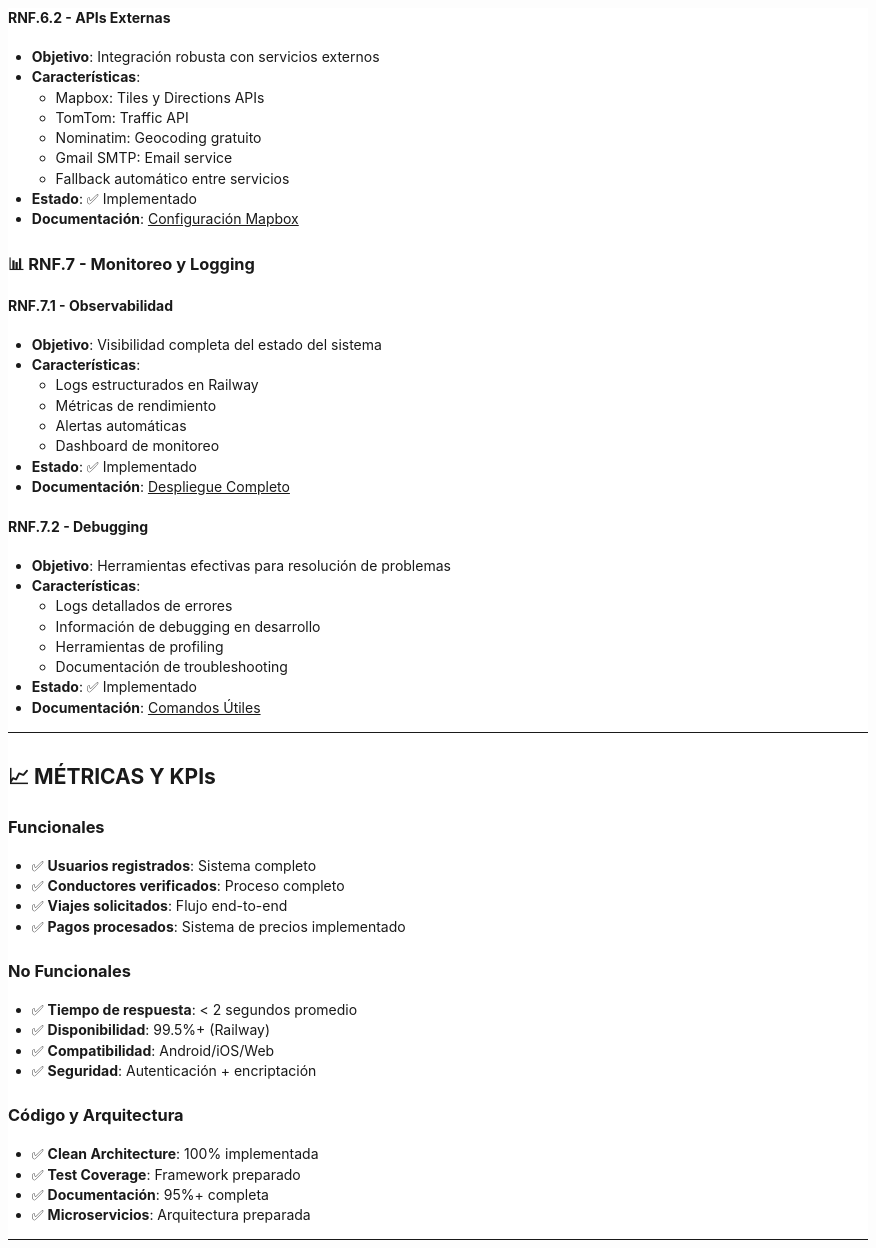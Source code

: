 #### **RNF.6.2 - APIs Externas**
- **Objetivo**: Integración robusta con servicios externos
- **Características**:
  - Mapbox: Tiles y Directions APIs
  - TomTom: Traffic API
  - Nominatim: Geocoding gratuito
  - Gmail SMTP: Email service
  - Fallback automático entre servicios
- **Estado**: ✅ Implementado
- **Documentación**: [Configuración Mapbox](docs/mapbox/MAPBOX_SETUP.md)

### 📊 **RNF.7 - Monitoreo y Logging**

#### **RNF.7.1 - Observabilidad**
- **Objetivo**: Visibilidad completa del estado del sistema
- **Características**:
  - Logs estructurados en Railway
  - Métricas de rendimiento
  - Alertas automáticas
  - Dashboard de monitoreo
- **Estado**: ✅ Implementado
- **Documentación**: [Despliegue Completo](docs/DEPLOYMENT.md)

#### **RNF.7.2 - Debugging**
- **Objetivo**: Herramientas efectivas para resolución de problemas
- **Características**:
  - Logs detallados de errores
  - Información de debugging en desarrollo
  - Herramientas de profiling
  - Documentación de troubleshooting
- **Estado**: ✅ Implementado
- **Documentación**: [Comandos Útiles](docs/COMANDOS_UTILES.md)

---

## 📈 **MÉTRICAS Y KPIs**

### **Funcionales**
- ✅ **Usuarios registrados**: Sistema completo
- ✅ **Conductores verificados**: Proceso completo
- ✅ **Viajes solicitados**: Flujo end-to-end
- ✅ **Pagos procesados**: Sistema de precios implementado

### **No Funcionales**
- ✅ **Tiempo de respuesta**: < 2 segundos promedio
- ✅ **Disponibilidad**: 99.5%+ (Railway)
- ✅ **Compatibilidad**: Android/iOS/Web
- ✅ **Seguridad**: Autenticación + encriptación

### **Código y Arquitectura**
- ✅ **Clean Architecture**: 100% implementada
- ✅ **Test Coverage**: Framework preparado
- ✅ **Documentación**: 95%+ completa
- ✅ **Microservicios**: Arquitectura preparada

---